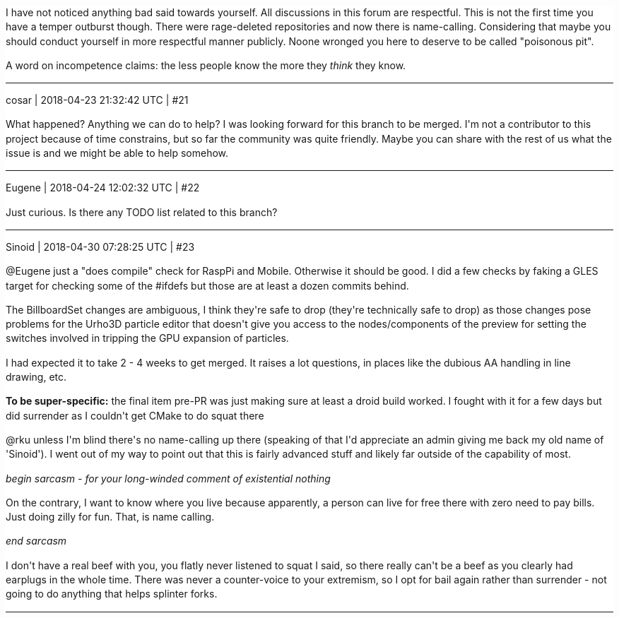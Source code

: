I have not noticed anything bad said towards yourself. All discussions in this forum are respectful. This is not the first time you have a temper outburst though. There were rage-deleted repositories and now there is name-calling. Considering that maybe you should conduct yourself in more respectful manner publicly. Noone wronged you here to deserve to be called "poisonous pit".

A word on incompetence claims: the less people know the more they *think* they know.

-------------------------

cosar | 2018-04-23 21:32:42 UTC | #21

What happened? Anything we can do to help?
I was looking forward for this branch to be merged. I'm not a contributor to this project because of time constrains, but so far the community was quite friendly. Maybe you can share with the rest of us what the issue is and we might be able to help somehow.

-------------------------

Eugene | 2018-04-24 12:02:32 UTC | #22

Just curious. Is there any TODO list related to this branch?

-------------------------

Sinoid | 2018-04-30 07:28:25 UTC | #23

@Eugene just a "does compile" check for RaspPi and Mobile. Otherwise it should be good. I did a few checks by faking a GLES target for checking some of the #ifdefs but those are at least a dozen commits behind.

The BillboardSet changes are ambiguous, I think they're safe to drop (they're technically safe to drop) as those changes pose problems for the Urho3D particle editor that doesn't give you access to the nodes/components of the preview for setting the switches involved in tripping the GPU expansion of particles.

I had expected it to take 2 - 4 weeks to get merged. It raises a lot questions, in places like the dubious AA handling in line drawing, etc.

**To be super-specific:** the final item pre-PR was just making sure at least a droid build worked. I fought with it for a few days but did surrender as I couldn't get CMake to do squat there

@rku unless I'm blind there's no name-calling up there (speaking of that I'd appreciate an admin giving me back my old name of 'Sinoid'). I went out of my way to point out that this is fairly advanced stuff and likely far outside of the capability of most.

*begin sarcasm - for your long-winded comment of existential nothing*

On the contrary, I want to know where you live because apparently, a person can live for free there with zero need to pay bills. Just doing zilly for fun. That, is name calling.

*end sarcasm*

I don't have a real beef with you, you flatly never listened to squat I said, so there really can't be a beef as you clearly had earplugs in the whole time. There was never a counter-voice to your extremism, so I opt for bail again rather than surrender - not going to do anything that helps splinter forks.

---
